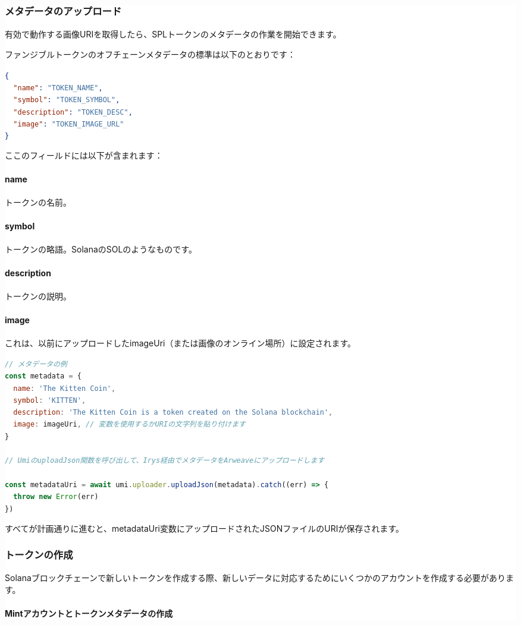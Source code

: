 ### メタデータのアップロード

有効で動作する画像URIを取得したら、SPLトークンのメタデータの作業を開始できます。

ファンジブルトークンのオフチェーンメタデータの標準は以下のとおりです：

```json
{
  "name": "TOKEN_NAME",
  "symbol": "TOKEN_SYMBOL",
  "description": "TOKEN_DESC",
  "image": "TOKEN_IMAGE_URL"
}
```

ここのフィールドには以下が含まれます：

#### name

トークンの名前。

#### symbol

トークンの略語。SolanaのSOLのようなものです。

#### description

トークンの説明。

#### image

これは、以前にアップロードしたimageUri（または画像のオンライン場所）に設定されます。

```js
// メタデータの例
const metadata = {
  name: 'The Kitten Coin',
  symbol: 'KITTEN',
  description: 'The Kitten Coin is a token created on the Solana blockchain',
  image: imageUri, // 変数を使用するかURIの文字列を貼り付けます
}

// UmiのuploadJson関数を呼び出して、Irys経由でメタデータをArweaveにアップロードします

const metadataUri = await umi.uploader.uploadJson(metadata).catch((err) => {
  throw new Error(err)
})
```

すべてが計画通りに進むと、metadataUri変数にアップロードされたJSONファイルのURIが保存されます。

### トークンの作成

Solanaブロックチェーンで新しいトークンを作成する際、新しいデータに対応するためにいくつかのアカウントを作成する必要があります。

#### Mintアカウントとトークンメタデータの作成
